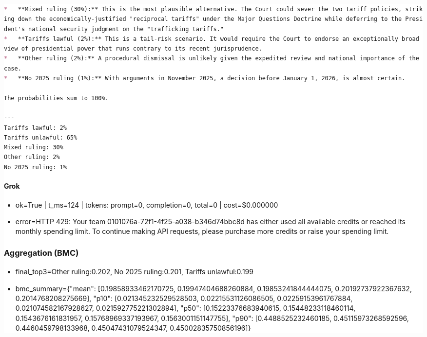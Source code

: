 ```md
*   **Mixed ruling (30%):** This is the most plausible alternative. The Court could sever the two tariff policies, striking down the economically-justified "reciprocal tariffs" under the Major Questions Doctrine while deferring to the President's national security judgment on the "trafficking tariffs."
*   **Tariffs lawful (2%):** This is a tail-risk scenario. It would require the Court to endorse an exceptionally broad view of presidential power that runs contrary to its recent jurisprudence.
*   **Other ruling (2%):** A procedural dismissal is unlikely given the expedited review and national importance of the case.
*   **No 2025 ruling (1%):** With arguments in November 2025, a decision before January 1, 2026, is almost certain.

The probabilities sum to 100%.

---
Tariffs lawful: 2%
Tariffs unlawful: 65%
Mixed ruling: 30%
Other ruling: 2%
No 2025 ruling: 1%

```

#### Grok

- ok=True | t_ms=124 | tokens: prompt=0, completion=0, total=0 | cost=$0.000000

- error=HTTP 429: Your team 0101076a-72f1-4f25-a038-b346d74bbc8d has either used all available credits or reached its monthly spending limit. To continue making API requests, please purchase more credits or raise your spending limit.

### Aggregation (BMC)

- final_top3=Other ruling:0.202, No 2025 ruling:0.201, Tariffs unlawful:0.199

- bmc_summary={"mean": [0.19858933462170725, 0.19947404688260884, 0.19853241844444075, 0.20192737922367632, 0.2014768208275669], "p10": [0.021345232529528503, 0.02215531126086505, 0.02259153961767884, 0.021074582167928627, 0.021592775221302894], "p50": [0.15223376683940615, 0.15448233118460114, 0.1543676161831957, 0.15768969337193967, 0.1563001151147755], "p90": [0.4488525232460185, 0.45115973268592596, 0.4460459798133968, 0.45047431079524347, 0.45002835750856196]}